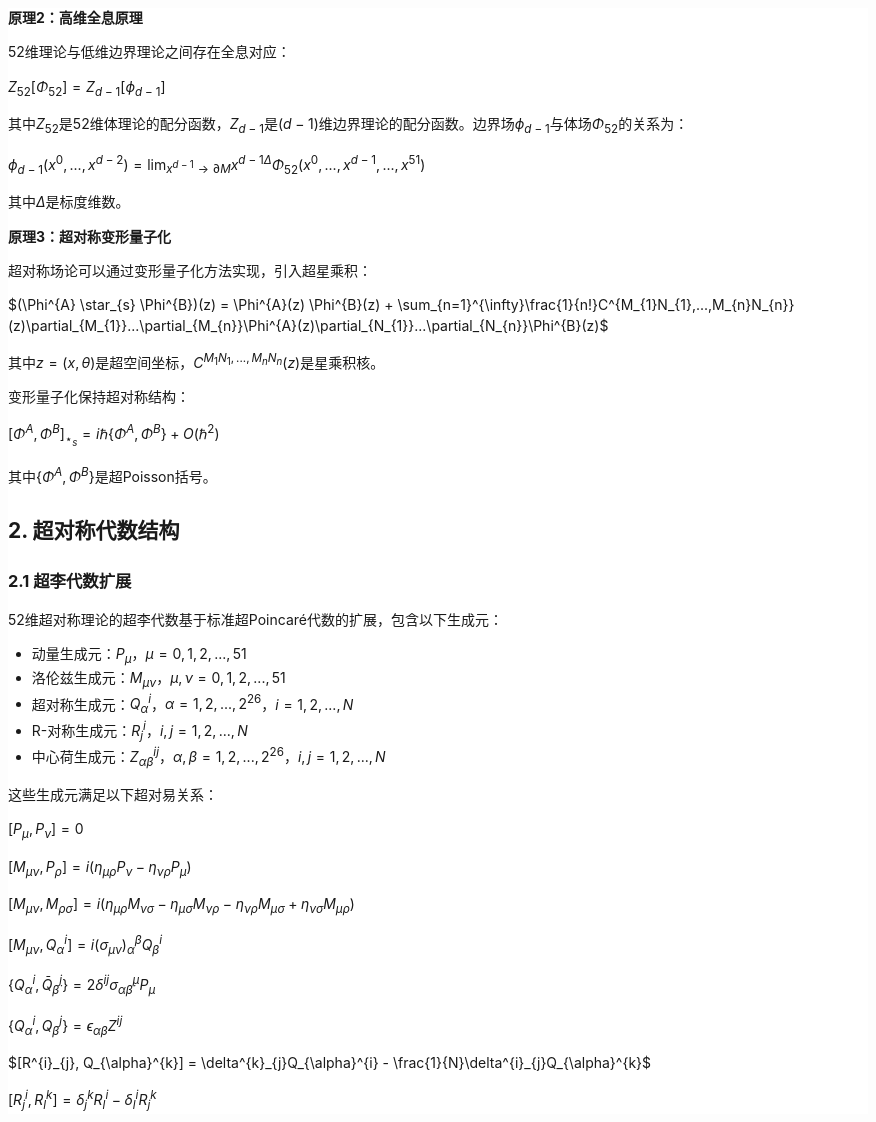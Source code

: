 **原理2：高维全息原理**

52维理论与低维边界理论之间存在全息对应：

$Z_{52}[\Phi_{52}] = Z_{d-1}[\phi_{d-1}]$

其中$Z_{52}$是52维体理论的配分函数，$Z_{d-1}$是$(d-1)$维边界理论的配分函数。边界场$\phi_{d-1}$与体场$\Phi_{52}$的关系为：

$\phi_{d-1}(x^{0}, ..., x^{d-2}) = \lim_{x^{d-1} \rightarrow \partial M} x^{d-1 \Delta}\Phi_{52}(x^{0}, ..., x^{d-1}, ..., x^{51})$

其中$\Delta$是标度维数。

**原理3：超对称变形量子化**

超对称场论可以通过变形量子化方法实现，引入超星乘积：

$(\Phi^{A} \star_{s} \Phi^{B})(z) = \Phi^{A}(z) \Phi^{B}(z) + \sum_{n=1}^{\infty}\frac{1}{n!}C^{M_{1}N_{1},...,M_{n}N_{n}}(z)\partial_{M_{1}}...\partial_{M_{n}}\Phi^{A}(z)\partial_{N_{1}}...\partial_{N_{n}}\Phi^{B}(z)$

其中$z = (x, \theta)$是超空间坐标，$C^{M_{1}N_{1},...,M_{n}N_{n}}(z)$是星乘积核。

变形量子化保持超对称结构：

$[\Phi^{A}, \Phi^{B}]_{\star_{s}} = i\hbar\{\Phi^{A}, \Phi^{B}\} + O(\hbar^{2})$

其中$\{\Phi^{A}, \Phi^{B}\}$是超Poisson括号。

## 2. 超对称代数结构

### 2.1 超李代数扩展

52维超对称理论的超李代数基于标准超Poincaré代数的扩展，包含以下生成元：

- 动量生成元：$P_{\mu}$，$\mu = 0,1,2,...,51$
- 洛伦兹生成元：$M_{\mu\nu}$，$\mu,\nu = 0,1,2,...,51$
- 超对称生成元：$Q_{\alpha}^{i}$，$\alpha = 1,2,...,2^{26}$，$i = 1,2,...,N$
- R-对称生成元：$R^{i}_{j}$，$i,j = 1,2,...,N$
- 中心荷生成元：$Z_{\alpha\beta}^{ij}$，$\alpha,\beta = 1,2,...,2^{26}$，$i,j = 1,2,...,N$

这些生成元满足以下超对易关系：

$[P_{\mu}, P_{\nu}] = 0$

$[M_{\mu\nu}, P_{\rho}] = i(\eta_{\mu\rho}P_{\nu} - \eta_{\nu\rho}P_{\mu})$

$[M_{\mu\nu}, M_{\rho\sigma}] = i(\eta_{\mu\rho}M_{\nu\sigma} - \eta_{\mu\sigma}M_{\nu\rho} - \eta_{\nu\rho}M_{\mu\sigma} + \eta_{\nu\sigma}M_{\mu\rho})$

$[M_{\mu\nu}, Q_{\alpha}^{i}] = i(\sigma_{\mu\nu})_{\alpha}^{\beta}Q_{\beta}^{i}$

$\{Q_{\alpha}^{i}, \bar{Q}_{\dot{\beta}}^{j}\} = 2\delta^{ij}\sigma^{\mu}_{\alpha\dot{\beta}}P_{\mu}$

$\{Q_{\alpha}^{i}, Q_{\beta}^{j}\} = \epsilon_{\alpha\beta}Z^{ij}$

$[R^{i}_{j}, Q_{\alpha}^{k}] = \delta^{k}_{j}Q_{\alpha}^{i} - \frac{1}{N}\delta^{i}_{j}Q_{\alpha}^{k}$

$[R^{i}_{j}, R^{k}_{l}] = \delta^{k}_{j}R^{i}_{l} - \delta^{i}_{l}R^{k}_{j}$
